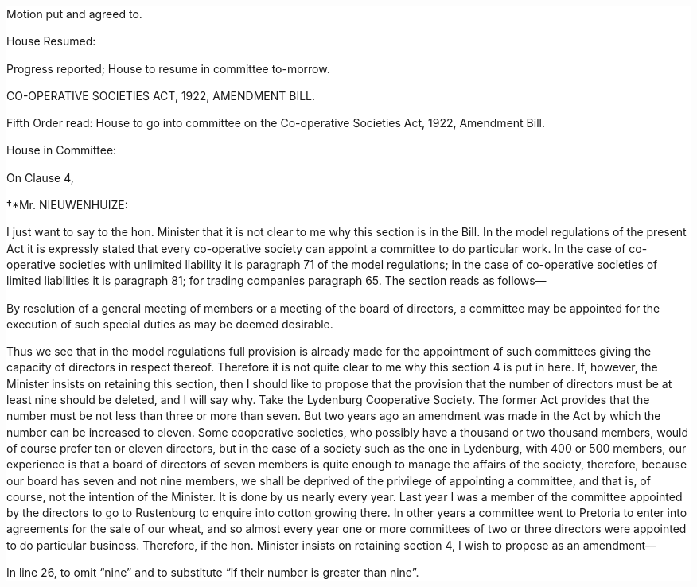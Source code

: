 <p>Motion put and agreed to.</p>

<p>House Resumed:</p>

<p>Progress reported; House to resume in committee to-morrow.</p>

</speech>

</debateSection>

<debateSection name="#co-operative_societies_act_1922_amendment_bill">

<heading>CO-OPERATIVE SOCIETIES ACT, 1922, AMENDMENT BILL.</heading>

<p>Fifth Order read: House to go into committee on the Co-operative Societies Act, 1922, Amendment Bill.</p>

<p>House in Committee:</p>

<p>On Clause 4,</p>

<speech by="#nieuwenhuize">

<from>†*Mr. <person refersTo="hansard_za">NIEUWENHUIZE</person>:</from>

<p>I just want to say to the hon. Minister that it is not clear to me why this section is in the Bill. In the model regulations of the present Act it is expressly stated that every co-operative society can appoint a committee to do particular work. In the case of co-operative societies with unlimited liability it is paragraph 71 of the model regulations; in the case of co-operative societies of limited liabilities it is paragraph 81; for trading companies paragraph 65. The section reads as follows&#x2014;</p>

<block name="quote"><span class="col_5997-5998" refersTo="page_0843"/>By resolution of a general meeting of members or a meeting of the board of directors, a committee may be appointed for the execution of such special duties as may be deemed desirable.</block>

<p>Thus we see that in the model regulations full provision is already made for the appointment of such committees giving the capacity of directors in respect thereof. Therefore it is not quite clear to me why this section 4 is put in here. If, however, the Minister insists on retaining this section, then I should like to propose that the provision that the number of directors must be at least nine should be deleted, and I will say why. Take the Lydenburg Cooperative Society. The former Act provides that the number must be not less than three or more than seven. But two years ago an amendment was made in the Act by which the number can be increased to eleven. Some cooperative societies, who possibly have a thousand or two thousand members, would of course prefer ten or eleven directors, but in the case of a society such as the one in Lydenburg, with 400 or 500 members, our experience is that a board of directors of seven members is quite enough to manage the affairs of the society, therefore, because our board has seven and not nine members, we shall be deprived of the privilege of appointing a committee, and that is, of course, not the intention of the Minister. It is done by us nearly every year. Last year I was a member of the committee appointed by the directors to go to Rustenburg to enquire into cotton growing there. In other years a committee went to Pretoria to enter into agreements for the sale of our wheat, and so almost every year one or more committees of two or three directors were appointed to do particular business. Therefore, if the hon. Minister insists on retaining section 4, I wish to propose as an amendment&#x2014;</p>

<block name="quote">In line 26, to omit &#x201C;nine&#x201D; and to substitute &#x201C;if their number is greater than nine&#x201D;.</block>

</speech>
